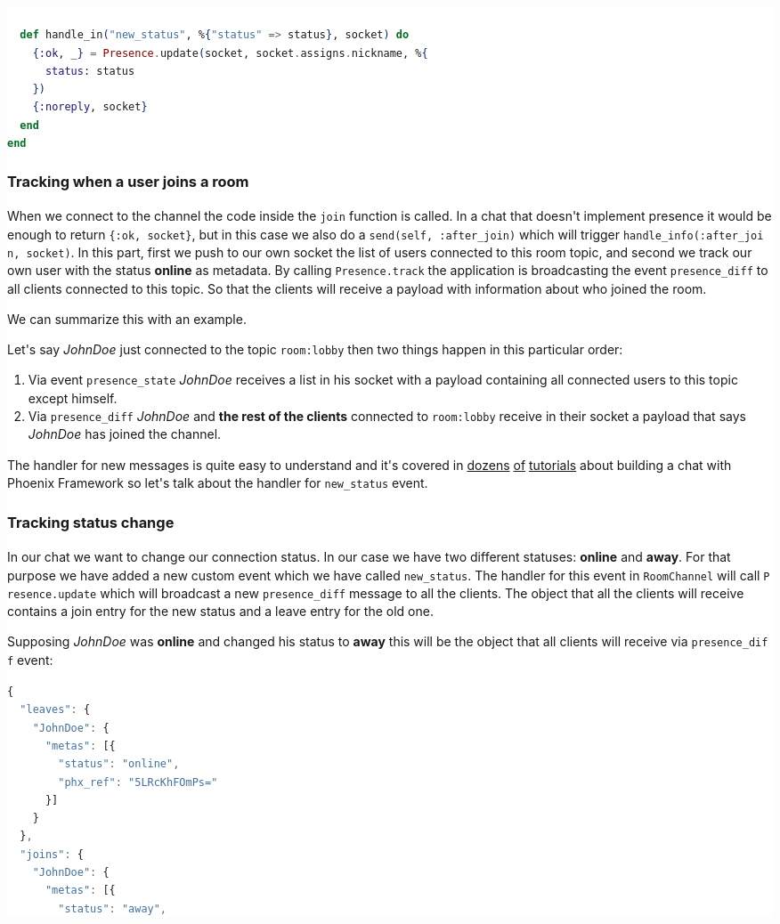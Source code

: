 ```elixir

  def handle_in("new_status", %{"status" => status}, socket) do
    {:ok, _} = Presence.update(socket, socket.assigns.nickname, %{
      status: status
    })
    {:noreply, socket}
  end
end
```

### Tracking when a user joins a room

When we connect to the channel the code inside the `join` function is called. In
a chat that doesn't implement presence it would be enough to return
`{:ok, socket}`, but in this case we also do a `send(self, :after_join)` which
will trigger `handle_info(:after_join, socket)`. In this part, first we push to
our own socket the list of users connected to this room topic, and second we track
our own user with the status **online** as metadata. By calling `Presence.track`
the application is broadcasting the event `presence_diff` to all clients
connected to this topic. So that the clients will receive a payload with
information about who joined the room.

We can summarize this with an example.

Let's say *JohnDoe* just connected to the topic `room:lobby` then two things
happen in this particular order:

1. Via event `presence_state` *JohnDoe* receives a list in his socket with a
payload containing all connected users to this topic except himself.  
2. Via `presence_diff` *JohnDoe* and **the rest of the clients** connected to
`room:lobby` receive in their socket a payload that says *JohnDoe* has joined
the channel.

The handler for new messages is quite easy to understand and it's covered in
[dozens](http://nithinbekal.com/posts/phoenix-chat/)
[of](https://www.youtube.com/watch?v=e5jlIejl9Fs)
[tutorials](https://sheharyar.me/blog/simple-chat-phoenix-elixir/) about building
a chat with Phoenix Framework so let's talk about the handler for `new_status`
event.

### Tracking status change

In our chat we want to change our connection status. In our case we have two
different statuses: **online** and **away**. For that purpose we have added
a new custom event which we have called `new_status`. The handler for this event
in `RoomChannel` will call `Presence.update` which will broadcast a new
`presence_diff` message to all the clients. The object that all the clients will
receive contains a join entry for the new status and a leave entry for the old one.

Supposing *JohnDoe* was **online** and changed his status to **away** this will
be the object that all clients will receive via `presence_diff` event:

```javascript
{
  "leaves": {
    "JohnDoe": {
      "metas": [{
        "status": "online",
        "phx_ref": "5LRcKhFOmPs="
      }]
    }
  },
  "joins": {
    "JohnDoe": {
      "metas": [{
        "status": "away",
```